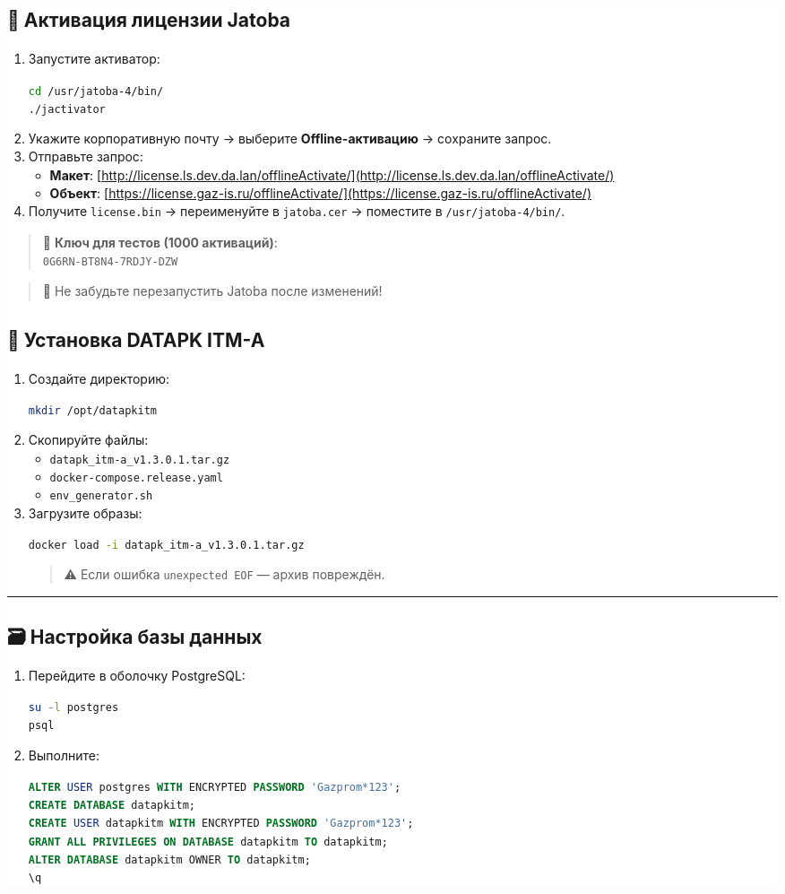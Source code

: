 ## 🔑 Активация лицензии Jatoba

1. Запустите активатор:
   ```bash
   cd /usr/jatoba-4/bin/
   ./jactivator
   ```
2. Укажите корпоративную почту → выберите **Offline-активацию** → сохраните запрос.
3. Отправьте запрос:
   - **Макет**: [http://license.ls.dev.da.lan/offlineActivate/](http://license.ls.dev.da.lan/offlineActivate/)  
   - **Объект**: [https://license.gaz-is.ru/offlineActivate/](https://license.gaz-is.ru/offlineActivate/)
4. Получите `license.bin` → переименуйте в `jatoba.cer` → поместите в `/usr/jatoba-4/bin/`.

> 🎁 **Ключ для тестов (1000 активаций)**:  
> `0G6RN-BT8N4-7RDJY-DZW`

> 🔐 Не забудьте перезапустить Jatoba после изменений!

## 🚀 Установка DATAPK ITM-A

1. Создайте директорию:
   ```bash
   mkdir /opt/datapkitm
   ```
2. Скопируйте файлы:
   - `datapk_itm-a_v1.3.0.1.tar.gz`
   - `docker-compose.release.yaml`
   - `env_generator.sh`
3. Загрузите образы:
   ```bash
   docker load -i datapk_itm-a_v1.3.0.1.tar.gz
   ```
   > ⚠️ Если ошибка `unexpected EOF` — архив повреждён.

---

## 🗃️ Настройка базы данных

1. Перейдите в оболочку PostgreSQL:
   
   ```bash
   su -l postgres
   psql
   ```
   
3. Выполните:
   
   ```sql
   ALTER USER postgres WITH ENCRYPTED PASSWORD 'Gazprom*123';
   CREATE DATABASE datapkitm;
   CREATE USER datapkitm WITH ENCRYPTED PASSWORD 'Gazprom*123';
   GRANT ALL PRIVILEGES ON DATABASE datapkitm TO datapkitm;
   ALTER DATABASE datapkitm OWNER TO datapkitm;
   \q
   ```
